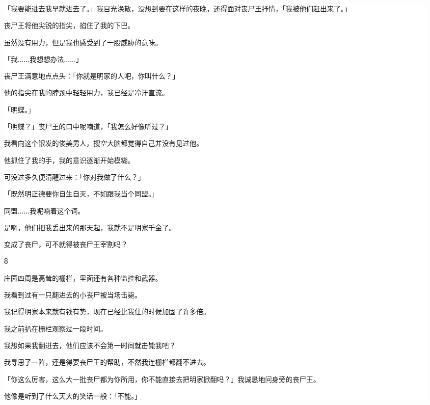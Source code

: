 
「我要能进去我早就进去了。」我目光涣散，没想到要在这样的夜晚，还得面对丧尸王抒情，「我被他们赶出来了。」


丧尸王将他尖锐的指尖，掐住了我的下巴。


虽然没有用力，但是我也感受到了一股威胁的意味。


「我……我想想办法……」


丧尸王满意地点点头：「你就是明家的人吧，你叫什么？」


他的指尖在我的脖颈中轻轻用力，我已经是冷汗直流。


「明蝶。」


「明蝶？」丧尸王的口中呢喃道，「我怎么好像听过？」


我看向这个银发的俊美男人，搜空大脑都觉得自己并没有见过他。


他抓住了我的手，我的意识逐渐开始模糊。


可没过多久便清醒过来：「你对我做了什么？」


「既然明正德要你自生自灭，不如跟我当个同盟。」


同盟……我呢喃着这个词。


是啊，他们把我丢出来的那天起，我就不是明家千金了。


变成了丧尸，可不就得被丧尸王宰割吗？


8


庄园四周是高耸的栅栏，里面还有各种监控和武器。


我看到过有一只翻进去的小丧尸被当场击毙。


我记得明家本来就有钱有势，现在已经比我住的时候加固了许多倍。


我之前扒在栅栏观察过一段时间。


我想如果我翻进去，他们应该不会第一时间就击毙我吧？


我寻思了一阵，还是得要丧尸王的帮助，不然我连栅栏都翻不进去。


「你这么厉害，这么大一批丧尸都为你所用，你不能直接去把明家掀翻吗？」我诚恳地问身旁的丧尸王。


他像是听到了什么天大的笑话一般：「不能。」

